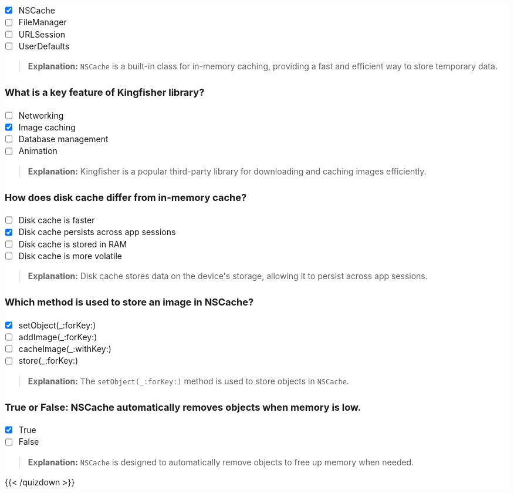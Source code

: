 - [x] NSCache
- [ ] FileManager
- [ ] URLSession
- [ ] UserDefaults

> **Explanation:** `NSCache` is a built-in class for in-memory caching, providing a fast and efficient way to store temporary data.

### What is a key feature of Kingfisher library?

- [ ] Networking
- [x] Image caching
- [ ] Database management
- [ ] Animation

> **Explanation:** Kingfisher is a popular third-party library for downloading and caching images efficiently.

### How does disk cache differ from in-memory cache?

- [ ] Disk cache is faster
- [x] Disk cache persists across app sessions
- [ ] Disk cache is stored in RAM
- [ ] Disk cache is more volatile

> **Explanation:** Disk cache stores data on the device's storage, allowing it to persist across app sessions.

### Which method is used to store an image in NSCache?

- [x] setObject(_:forKey:)
- [ ] addImage(_:forKey:)
- [ ] cacheImage(_:withKey:)
- [ ] store(_:forKey:)

> **Explanation:** The `setObject(_:forKey:)` method is used to store objects in `NSCache`.

### True or False: NSCache automatically removes objects when memory is low.

- [x] True
- [ ] False

> **Explanation:** `NSCache` is designed to automatically remove objects to free up memory when needed.

{{< /quizdown >}}
